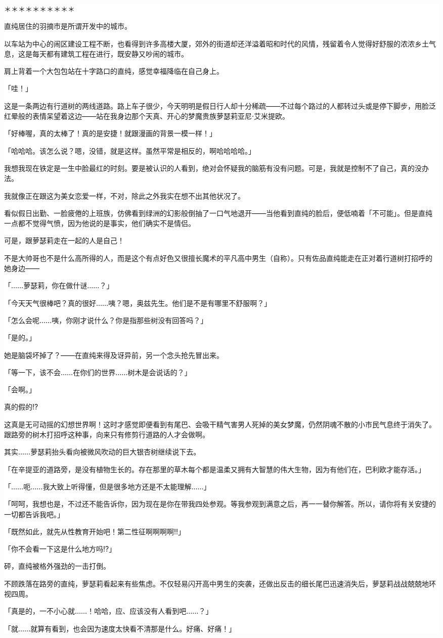 ＊＊＊＊＊＊＊＊＊＊

直纯居住的羽摘市是所谓开发中的城市。

以车站为中心的闹区建设工程不断，也看得到许多高楼大厦，郊外的街道却还洋溢着昭和时代的风情，残留着令人觉得好舒服的浓浓乡土气息，这是每天都有建筑工程在进行，既安静又吵闹的城市。

肩上背着一个大包包站在十字路口的直纯，感觉幸福降临在自己身上。

「哇！」

这是一条两边有行道树的两线道路。路上车子很少，今天明明是假日行人却十分稀疏——不过每个路过的人都转过头或是停下脚步，用脸泛红晕般的表情呆望着这边——站在我身边那个天真、开心的梦魔贵族萝瑟莉亚尼·艾米提欧。

「好棒喔，真的太棒了！真的是安捷！就跟漫画的背景一模一样！」

「哈哈哈。该怎么说？嗯，没错，就是这样。虽然平常是相反的，啊哈哈哈哈。」

我想我现在铁定是一生中脸最红的时刻。要是被认识的人看到，绝对会怀疑我的脑筋有没有问题。可是，我就是控制不了自己，真的没办法。

我就像正在跟这为美女恋爱一样，不对，除此之外我实在想不出其他状况了。

看似假日出勤、一脸疲倦的上班族，仿佛看到绿洲的幻影般倒抽了一口气地退开——当他看到直纯的脸后，便低喃着「不可能」。但是直纯一点都不觉得气愤，因为他说的是事实，他们确实不是情侣。

可是，跟萝瑟莉走在一起的人是自己！

不是大帅哥也不是什么高所得的人，而是这个有点好色又很擅长魔术的平凡高中男生（自称）。只有佐品直纯能走在正对着行道树打招呼的她身边——

「……萝瑟莉，你在做什谜……？」

「今天天气很棒吧？真的很好……咦？嗯，奥兹先生。他们是不是有哪里不舒服啊？」

「怎么会呢……咦，你刚才说什么？你是指那些树没有回答吗？」

「是的。」

她是脑袋坏掉了？——在直纯来得及讶异前，另一个念头抢先冒出来。

「等一下，该不会……在你们的世界……树木是会说话的？」

「会啊。」

真的假的!?

这真是无可动摇的幻想世界啊！这时才感觉即便看到有尾巴、会吸干精气害男人死掉的美女梦魔，仍然阴魂不散的小市民气息终于消失了。跟路旁的树木打招呼这种事，向来只有修剪行道路的人才会做啊。

其实……萝瑟莉抬头看向被微风吹动的巨大银杏树继续说下去。

「在辛提亚的道路旁，是没有植物生长的。存在那里的草木每个都是温柔又拥有大智慧的伟大生物，因为有他们在，巴利欧才能存活。」

「……呃……我大致上听得懂，但是很多地方还是不太能理解……」

「呵呵，我想也是，不过还不能告诉你，因为现在是你在带我四处参观。等我参观到满意之后，再一一替你解答。所以，请你将有关安捷的一切都告诉我吧。」

「既然如此，就先从性教育开始吧！第二性征啊啊啊啊!!」

「你不会看一下这是什么地方吗!?」

砰，直纯被格外强劲的一击打倒。

不顾跌落在路旁的直纯，萝瑟莉看起来有些焦虑。不仅轻易闪开高中男生的突袭，还做出反击的细长尾巴迅速消失后，萝瑟莉战战兢兢地环视四周。

「真是的，一不小心就……！哈哈，应、应该没有人看到吧……？」

「就……就算有看到，也会因为速度太快看不清那是什么。好痛、好痛！」
